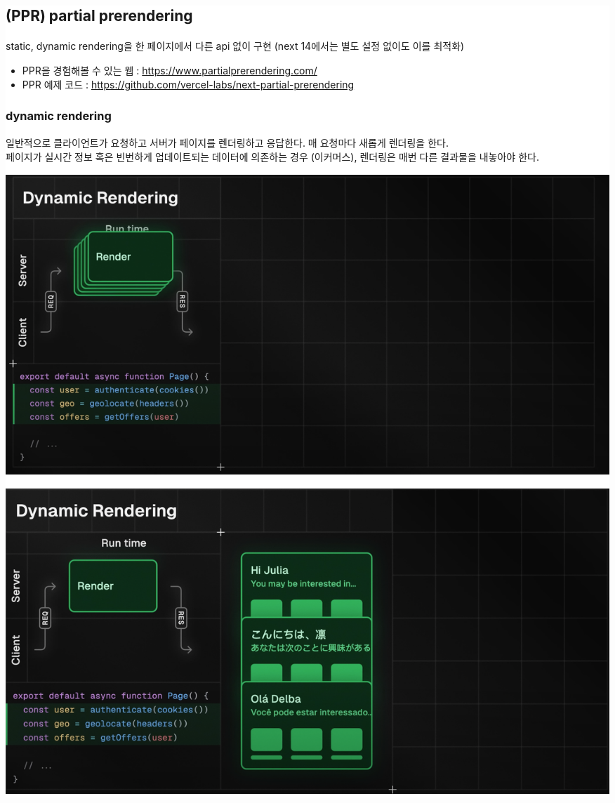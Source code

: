 ## (PPR) partial prerendering

static, dynamic rendering을 한 페이지에서 다른 api 없이 구현 (next 14에서는 별도 설정 없이도 이를 최적화)<br>

- PPR을 경험해볼 수 있는 웹 : https://www.partialprerendering.com/
- PPR 예제 코드 : https://github.com/vercel-labs/next-partial-prerendering

### dynamic rendering

일반적으로 클라이언트가 요청하고 서버가 페이지를 렌더링하고 응답한다. 매 요청마다 새롭게 렌더링을 한다.<br>
페이지가 실시간 정보 혹은 빈번하게 업데이트되는 데이터에 의존하는 경우 (이커머스), 렌더링은 매번 다른 결과물을 내놓아야 한다.

![alt text](image.png)

![alt text](image-1.png)
